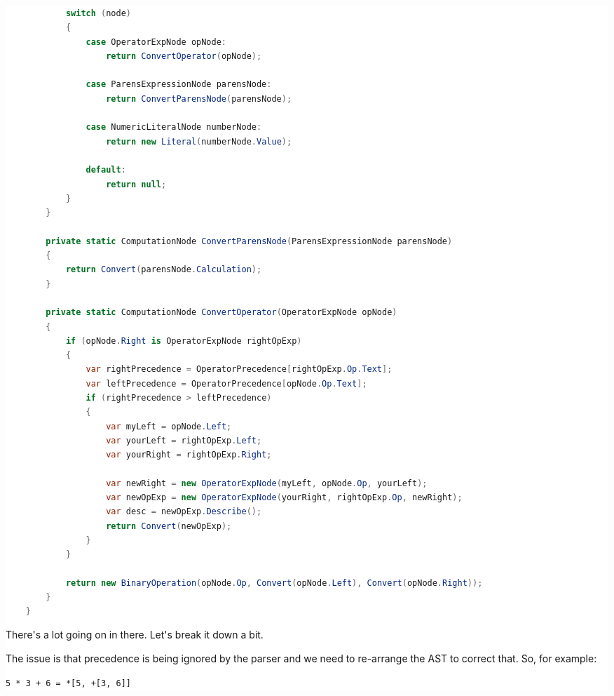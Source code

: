 ```c#
            switch (node)
            {
                case OperatorExpNode opNode:
                    return ConvertOperator(opNode);

                case ParensExpressionNode parensNode:
                    return ConvertParensNode(parensNode);

                case NumericLiteralNode numberNode:
                    return new Literal(numberNode.Value);

                default:
                    return null;
            }
        }

        private static ComputationNode ConvertParensNode(ParensExpressionNode parensNode)
        {
            return Convert(parensNode.Calculation);
        }

        private static ComputationNode ConvertOperator(OperatorExpNode opNode)
        {
            if (opNode.Right is OperatorExpNode rightOpExp)
            {
                var rightPrecedence = OperatorPrecedence[rightOpExp.Op.Text];
                var leftPrecedence = OperatorPrecedence[opNode.Op.Text];
                if (rightPrecedence > leftPrecedence)
                {
                    var myLeft = opNode.Left;
                    var yourLeft = rightOpExp.Left;
                    var yourRight = rightOpExp.Right;

                    var newRight = new OperatorExpNode(myLeft, opNode.Op, yourLeft);
                    var newOpExp = new OperatorExpNode(yourRight, rightOpExp.Op, newRight);
                    var desc = newOpExp.Describe();
                    return Convert(newOpExp);
                }
            }

            return new BinaryOperation(opNode.Op, Convert(opNode.Left), Convert(opNode.Right));
        }
    }
```

There's a lot going on in there. Let's break it down a bit.

The issue is that precedence is being ignored by the parser and we need to re-arrange the AST to correct that. So, for example:

```text
5 * 3 + 6 = *[5, +[3, 6]]
```
